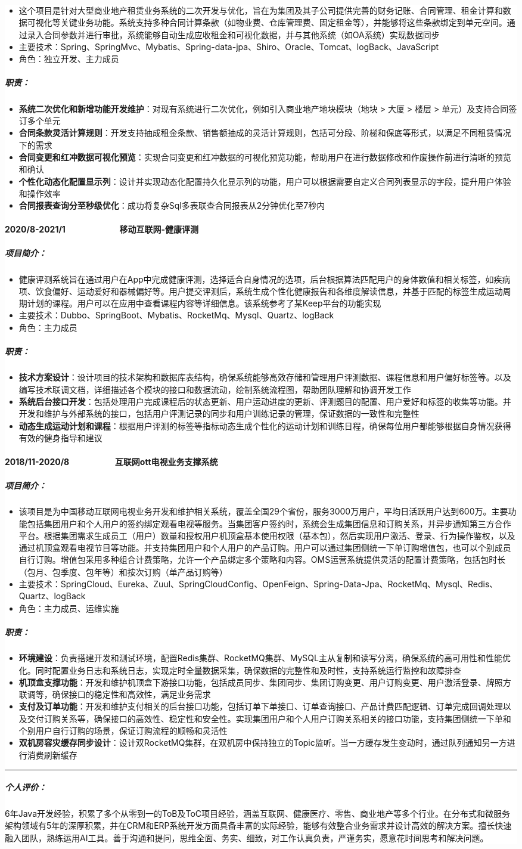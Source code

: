 - 这个项目是针对大型商业地产租赁业务系统的二次开发与优化，旨在为集团及其子公司提供完善的财务记账、合同管理、租金计算和数据可视化等关键业务功能。系统支持多种合同计算条款（如物业费、仓库管理费、固定租金等），并能够将这些条款绑定到单元空间。通过录入合同参数并进行审批，系统能够自动生成应收租金和可视化数据，并与其他系统（如OA系统）实现数据同步
- 主要技术：Spring、SpringMvc、Mybatis、Spring-data-jpa、Shiro、Oracle、Tomcat、logBack、JavaScript
- 角色：独立开发、主力成员

##### 职责：

- **系统二次优化和新增功能开发维护**：对现有系统进行二次优化，例如引入商业地产地块模块（地块 > 大厦 > 楼层 > 单元）及支持合同签订多个单元
- **合同条款灵活计算规则**：开发支持抽成租金条款、销售额抽成的灵活计算规则，包括可分段、阶梯和保底等形式，以满足不同租赁情况下的需求
- **合同变更和红冲数据可视化预览**：实现合同变更和红冲数据的可视化预览功能，帮助用户在进行数据修改和作废操作前进行清晰的预览和确认
- **个性化动态化配置显示列**：设计并实现动态化配置持久化显示列的功能，用户可以根据需要自定义合同列表显示的字段，提升用户体验和操作效率
- **合同报表查询分至秒级优化**：成功将复杂Sql多表联查合同报表从2分钟优化至7秒内

#### 2020/8-2021/1　  　　     　　　移动互联网-健康评测

##### 项目简介：

- 健康评测系统旨在通过用户在App中完成健康评测，选择适合自身情况的选项，后台根据算法匹配用户的身体数值和相关标签，如疾病项、饮食偏好、运动爱好和器械偏好等。用户提交评测后，系统生成个性化健康报告和各维度解读信息，并基于匹配的标签生成运动周期计划的课程。用户可以在应用中查看课程内容等详细信息。该系统参考了某Keep平台的功能实现
- 主要技术：Dubbo、SpringBoot、Mybatis、RocketMq、Mysql、Quartz、logBack
- 角色：主力成员

##### 职责：  
- **技术方案设计**：设计项目的技术架构和数据库表结构，确保系统能够高效存储和管理用户评测数据、课程信息和用户偏好标签等。以及编写技术联调文档，详细描述各个模块的接口和数据流动，绘制系统流程图，帮助团队理解和协调开发工作
- **系统后台接口开发**：包括处理用户完成课程后的状态更新、用户运动进度的更新、评测题目的配置、用户爱好和标签的收集等功能。并开发和维护与外部系统的接口，包括用户评测记录的同步和用户训练记录的管理，保证数据的一致性和完整性
- **动态生成运动计划和课程**：根据用户评测的标签等指标动态生成个性化的运动计划和训练日程，确保每位用户都能够根据自身情况获得有效的健身指导和建议

#### 2018/11-2020/8　  　　     　　互联网ott电视业务支撑系统

##### 项目简介：

- 该项目是为中国移动互联网电视业务开发和维护相关系统，覆盖全国29个省份，服务3000万用户，平均日活跃用户达到600万。主要功能包括集团用户和个人用户的签约绑定观看电视等服务。当集团客户签约时，系统会生成集团信息和订购关系，并异步通知第三方合作平台。根据集团需求生成员工（用户）数量和授权用户机顶盒基本使用权限（基本包），然后实现用户激活、登录、行为操作鉴权，以及通过机顶盒观看电视节目等功能。并支持集团用户和个人用户的产品订购。用户可以通过集团侧统一下单订购增值包，也可以个别成员自行订购。增值包采用多种组合计费策略，允许一个产品绑定多个策略和内容。OMS运营系统提供灵活的配置计费策略，包括包时长（包月、包季度、包年等）和按次订购（单产品订购等）
- 主要技术：SpringCloud、Eureka、Zuul、SpringCloudConfig、OpenFeign、Spring-Data-Jpa、RocketMq、Mysql、Redis、Quartz、logBack
- 角色：主力成员、运维实施

##### 职责：

- **环境建设**：负责搭建开发和测试环境，配置Redis集群、RocketMQ集群、MySQL主从复制和读写分离，确保系统的高可用性和性能优化。同时配置业务日志和系统日志，实现定时全量数据采集，确保数据的完整性和及时性，支持系统运行监控和故障排查
- **机顶盒支撑功能**：开发和维护机顶盒下游接口功能，包括成员同步、集团同步、集团订购变更、用户订购变更、用户激活登录、牌照方联调等，确保接口的稳定性和高效性，满足业务需求
- **支付及订单功能**：开发和维护支付相关的后台接口功能，包括订单下单接口、订单查询接口、产品计费匹配逻辑、订单完成回调处理以及交付订购关系等，确保接口的高效性、稳定性和安全性。实现集团用户和个人用户订购关系相关的接口功能，支持集团侧统一下单和个别用户自行订购的场景，保证订购流程的顺畅和灵活性
- **双机房容灾缓存同步设计**：设计双RocketMQ集群，在双机房中保持独立的Topic监听。当一方缓存发生变动时，通过队列通知另一方进行消费刷新缓存

---

##### 个人评价：

6年Java开发经验，积累了多个从零到一的ToB及ToC项目经验，涵盖互联网、健康医疗、零售、商业地产等多个行业。在分布式和微服务架构领域有5年的深厚积累，并在CRM和ERP系统开发方面具备丰富的实际经验，能够有效整合业务需求并设计高效的解决方案。擅长快速融入团队，熟练运用AI工具。善于沟通和提问，思维全面、务实、细致，对工作认真负责，严谨务实，愿意花时间思考和解决问题。

